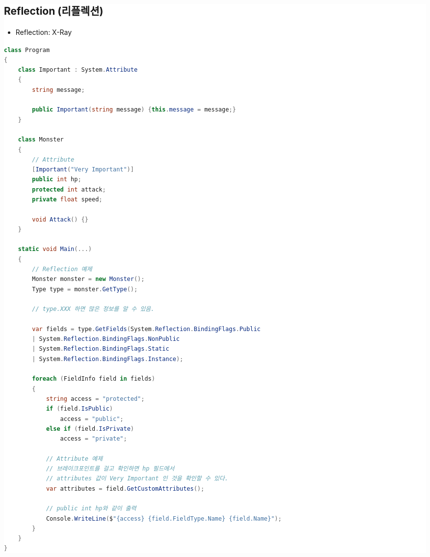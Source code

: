 ## Reflection (리플렉션)
* Reflection: X-Ray

```c#
class Program
{
    class Important : System.Attribute
    {
        string message;

        public Important(string message) {this.message = message;}
    }

    class Monster
    {
        // Attribute
        [Important("Very Important")]
        public int hp;
        protected int attack;
        private float speed;

        void Attack() {}
    }

    static void Main(...)
    {
        // Reflection 예제
        Monster monster = new Monster();
        Type type = monster.GetType();

        // type.XXX 하면 많은 정보를 알 수 있음.
        
        var fields = type.GetFields(System.Reflection.BindingFlags.Public
        | System.Reflection.BindingFlags.NonPublic
        | System.Reflection.BindingFlags.Static
        | System.Reflection.BindingFlags.Instance);

        foreach (FieldInfo field in fields)
        {
            string access = "protected";
            if (field.IsPublic)
                access = "public";
            else if (field.IsPrivate)
                access = "private";

            // Attribute 예제
            // 브레이크포인트를 걸고 확인하면 hp 필드에서
            // attributes 값이 Very Important 인 것을 확인할 수 있다.
            var attributes = field.GetCustomAttributes();

            // public int hp와 같이 출력
            Console.WriteLine($"{access} {field.FieldType.Name} {field.Name}");
        }
    }
}
```
